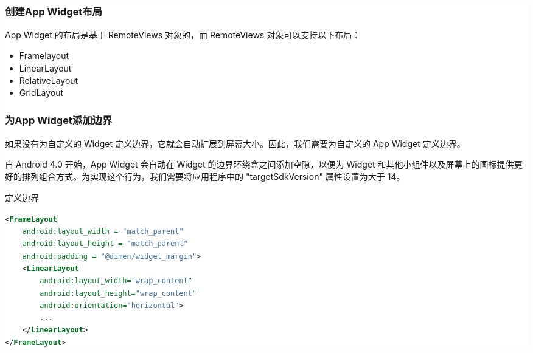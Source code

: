 ### 创建App Widget布局

App Widget 的布局是基于 RemoteViews 对象的，而 RemoteViews 对象可以支持以下布局：

- Framelayout
- LinearLayout
- RelativeLayout
- GridLayout

### 为App Widget添加边界

如果没有为自定义的 Widget 定义边界，它就会自动扩展到屏幕大小。因此，我们需要为自定义的 App Widget 定义边界。

自 Android 4.0 开始，App Widget 会自动在 Widget 的边界环绕盒之间添加空隙，以便为 Widget 和其他小组件以及屏幕上的图标提供更好的排列组合方式。为实现这个行为，我们需要将应用程序中的 "targetSdkVersion" 属性设置为大于 14。

定义边界

~~~xml
<FrameLayout
    android:layout_width = "match_parent"
    android:layout_height = "match_parent"
    android:padding = "@dimen/widget_margin">
    <LinearLayout
        android:layout_width="wrap_content"
        android:layout_height="wrap_content"
        android:orientation="horizontal">
        ...
    </LinearLayout>
</FrameLayout>
~~~



